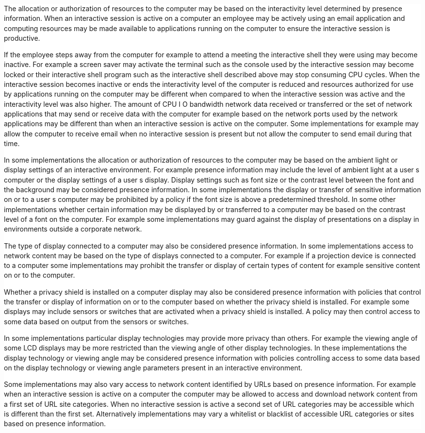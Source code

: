 The allocation or authorization of resources to the computer may be based on the interactivity level determined by presence information. When an interactive session is active on a computer an employee may be actively using an email application and computing resources may be made available to applications running on the computer to ensure the interactive session is productive.

If the employee steps away from the computer for example to attend a meeting the interactive shell they were using may become inactive. For example a screen saver may activate the terminal such as the console used by the interactive session may become locked or their interactive shell program such as the interactive shell described above may stop consuming CPU cycles. When the interactive session becomes inactive or ends the interactivity level of the computer is reduced and resources authorized for use by applications running on the computer may be different when compared to when the interactive session was active and the interactivity level was also higher. The amount of CPU I O bandwidth network data received or transferred or the set of network applications that may send or receive data with the computer for example based on the network ports used by the network applications may be different than when an interactive session is active on the computer. Some implementations for example may allow the computer to receive email when no interactive session is present but not allow the computer to send email during that time.

In some implementations the allocation or authorization of resources to the computer may be based on the ambient light or display settings of an interactive environment. For example presence information may include the level of ambient light at a user s computer or the display settings of a user s display. Display settings such as font size or the contrast level between the font and the background may be considered presence information. In some implementations the display or transfer of sensitive information on or to a user s computer may be prohibited by a policy if the font size is above a predetermined threshold. In some other implementations whether certain information may be displayed by or transferred to a computer may be based on the contrast level of a font on the computer. For example some implementations may guard against the display of presentations on a display in environments outside a corporate network.

The type of display connected to a computer may also be considered presence information. In some implementations access to network content may be based on the type of displays connected to a computer. For example if a projection device is connected to a computer some implementations may prohibit the transfer or display of certain types of content for example sensitive content on or to the computer.

Whether a privacy shield is installed on a computer display may also be considered presence information with policies that control the transfer or display of information on or to the computer based on whether the privacy shield is installed. For example some displays may include sensors or switches that are activated when a privacy shield is installed. A policy may then control access to some data based on output from the sensors or switches.

In some implementations particular display technologies may provide more privacy than others. For example the viewing angle of some LCD displays may be more restricted than the viewing angle of other display technologies. In these implementations the display technology or viewing angle may be considered presence information with policies controlling access to some data based on the display technology or viewing angle parameters present in an interactive environment.

Some implementations may also vary access to network content identified by URLs based on presence information. For example when an interactive session is active on a computer the computer may be allowed to access and download network content from a first set of URL site categories. When no interactive session is active a second set of URL categories may be accessible which is different than the first set. Alternatively implementations may vary a whitelist or blacklist of accessible URL categories or sites based on presence information.
